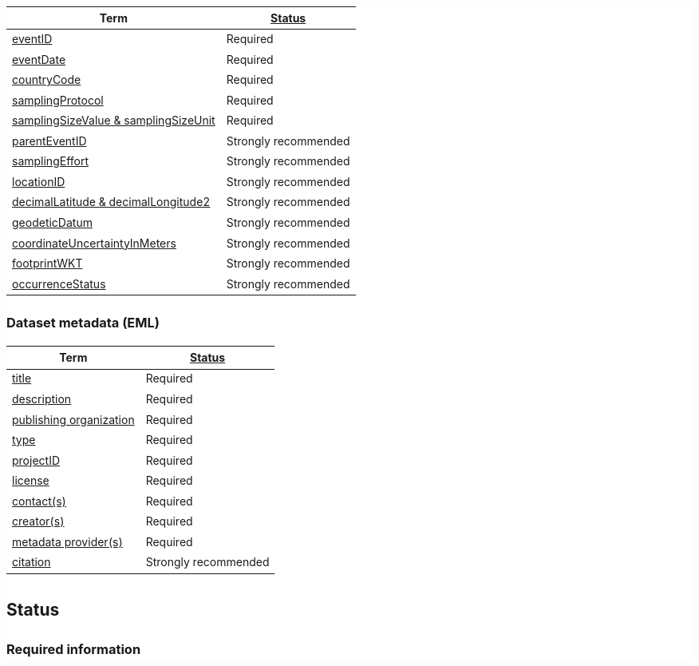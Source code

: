 |Term | [Status](#status) |
|--|--|
|[eventID](#dcEventID) | Required |
|[eventDate](#dcEventDate2) | Required |
|[countryCode](#dcCountryCode2) | Required |
|[samplingProtocol](#dcSamplingProtocol) | Required |
|[samplingSizeValue & samplingSizeUnit](#dcSamplingSize)  | Required |
|[parentEventID](#dcParentEventID) | Strongly recommended |
|[samplingEffort](#dcSamplingEffort) | Strongly recommended |
|[locationID](#dcLocationID) | Strongly recommended |
|[decimalLatitude & decimalLongitude2](#dcLatLong) | Strongly recommended |
|[geodeticDatum](#dcGeodeticDatum2) | Strongly recommended |
|[coordinateUncertaintyInMeters](#dcUncertainty2) | Strongly recommended |
|[footprintWKT](#dcFootprintWKT) | Strongly recommended |
|[occurrenceStatus](#dcOccurrenceStatus) | Strongly recommended |

### **Dataset metadata (EML)**

|Term | [Status](#status) |
|--|--|
|[title](#emlTitle3) | Required |
|[description](#emlDescription3) | Required |
|[publishing organization](#emlPublisher3) | Required |
|[type](#emlType3) | Required | 
|[projectID](#emlProjectID3) | Required |
|[license](#emlLicense3) | Required |
|[contact(s)](#emlContact3) | Required |
|[creator(s)](#emlCreator3) | Required |
|[metadata provider(s)](#emlMetadataProvider3) | Required |
|[citation](#emlCitation3) | Strongly recommended |


## Status<a name="status"></a>

### Required information
